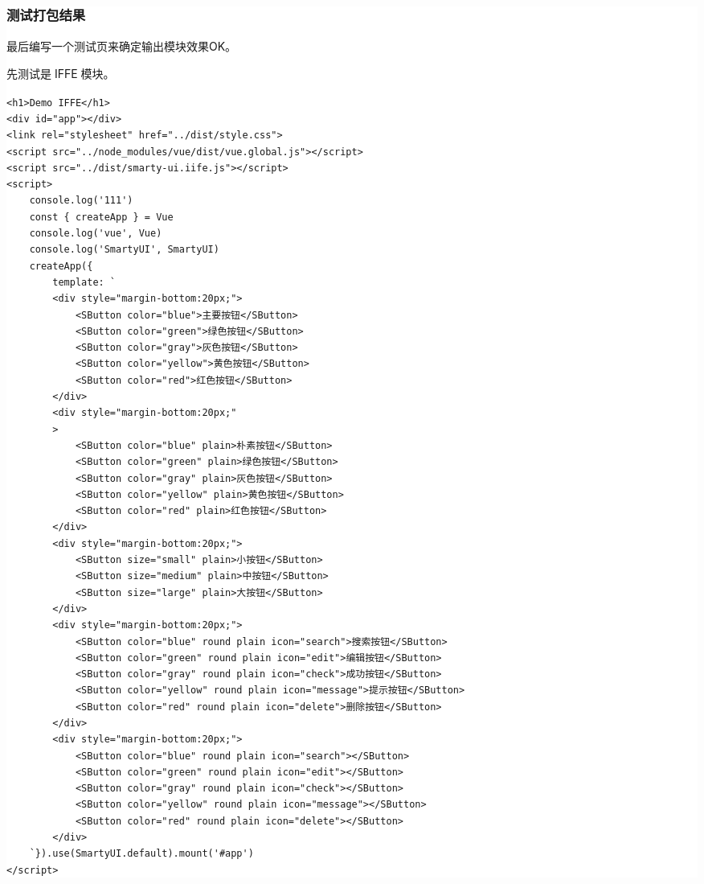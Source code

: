 ### 测试打包结果

最后编写一个测试页来确定输出模块效果OK。

先测试是 IFFE 模块。

```
<h1>Demo IFFE</h1>
<div id="app"></div>
<link rel="stylesheet" href="../dist/style.css">
<script src="../node_modules/vue/dist/vue.global.js"></script>
<script src="../dist/smarty-ui.iife.js"></script>
<script>
    console.log('111')
    const { createApp } = Vue
    console.log('vue', Vue)
    console.log('SmartyUI', SmartyUI)
    createApp({
        template: `
        <div style="margin-bottom:20px;">
            <SButton color="blue">主要按钮</SButton>
            <SButton color="green">绿色按钮</SButton>
            <SButton color="gray">灰色按钮</SButton>
            <SButton color="yellow">黄色按钮</SButton>
            <SButton color="red">红色按钮</SButton>
        </div>
        <div style="margin-bottom:20px;"
        >
            <SButton color="blue" plain>朴素按钮</SButton>
            <SButton color="green" plain>绿色按钮</SButton>
            <SButton color="gray" plain>灰色按钮</SButton>
            <SButton color="yellow" plain>黄色按钮</SButton>
            <SButton color="red" plain>红色按钮</SButton>
        </div>
        <div style="margin-bottom:20px;">
            <SButton size="small" plain>小按钮</SButton>
            <SButton size="medium" plain>中按钮</SButton>
            <SButton size="large" plain>大按钮</SButton>
        </div>
        <div style="margin-bottom:20px;">
            <SButton color="blue" round plain icon="search">搜索按钮</SButton>
            <SButton color="green" round plain icon="edit">编辑按钮</SButton>
            <SButton color="gray" round plain icon="check">成功按钮</SButton>
            <SButton color="yellow" round plain icon="message">提示按钮</SButton>
            <SButton color="red" round plain icon="delete">删除按钮</SButton>
        </div>
        <div style="margin-bottom:20px;">
            <SButton color="blue" round plain icon="search"></SButton>
            <SButton color="green" round plain icon="edit"></SButton>
            <SButton color="gray" round plain icon="check"></SButton>
            <SButton color="yellow" round plain icon="message"></SButton>
            <SButton color="red" round plain icon="delete"></SButton>
        </div>
    `}).use(SmartyUI.default).mount('#app')
</script>
```
